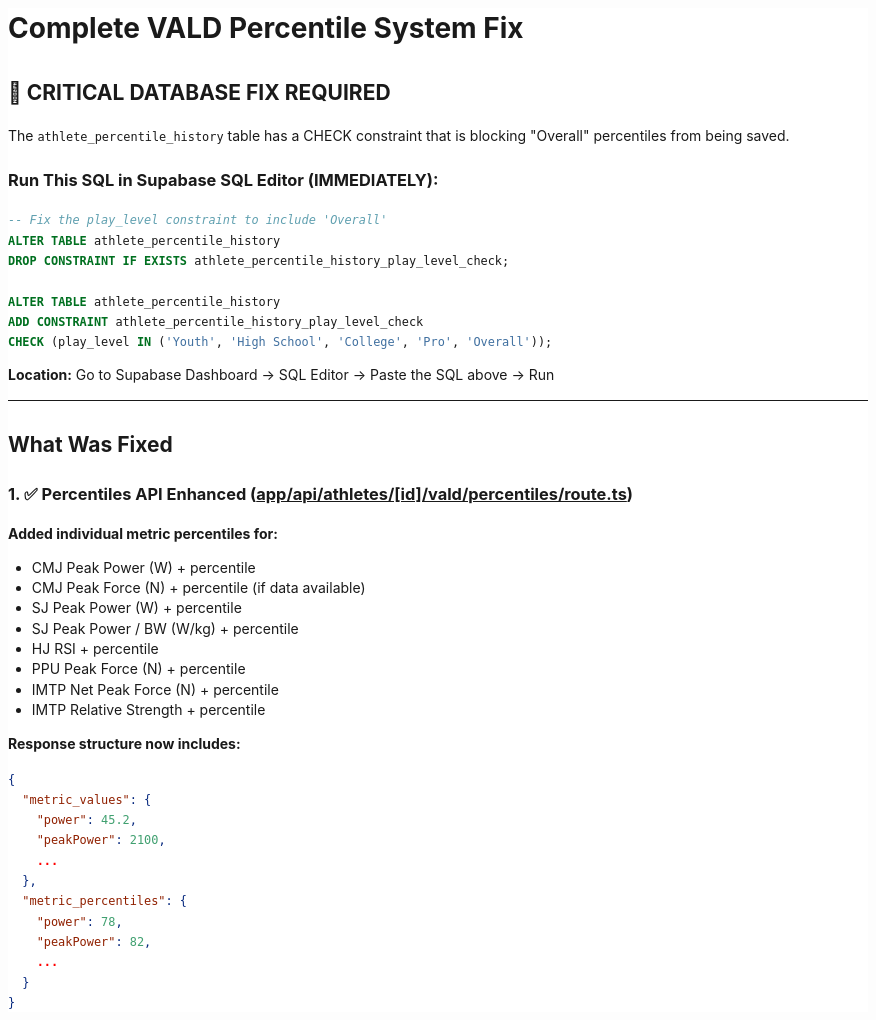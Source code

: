 # Complete VALD Percentile System Fix

## 🚨 CRITICAL DATABASE FIX REQUIRED

The `athlete_percentile_history` table has a CHECK constraint that is blocking "Overall" percentiles from being saved.

### Run This SQL in Supabase SQL Editor (IMMEDIATELY):

```sql
-- Fix the play_level constraint to include 'Overall'
ALTER TABLE athlete_percentile_history
DROP CONSTRAINT IF EXISTS athlete_percentile_history_play_level_check;

ALTER TABLE athlete_percentile_history
ADD CONSTRAINT athlete_percentile_history_play_level_check
CHECK (play_level IN ('Youth', 'High School', 'College', 'Pro', 'Overall'));
```

**Location:** Go to Supabase Dashboard → SQL Editor → Paste the SQL above → Run

---

## What Was Fixed

### 1. ✅ Percentiles API Enhanced ([app/api/athletes/[id]/vald/percentiles/route.ts](../app/api/athletes/[id]/vald/percentiles/route.ts))

**Added individual metric percentiles for:**
- CMJ Peak Power (W) + percentile
- CMJ Peak Force (N) + percentile (if data available)
- SJ Peak Power (W) + percentile
- SJ Peak Power / BW (W/kg) + percentile
- HJ RSI + percentile
- PPU Peak Force (N) + percentile
- IMTP Net Peak Force (N) + percentile
- IMTP Relative Strength + percentile

**Response structure now includes:**
```json
{
  "metric_values": {
    "power": 45.2,
    "peakPower": 2100,
    ...
  },
  "metric_percentiles": {
    "power": 78,
    "peakPower": 82,
    ...
  }
}
```
